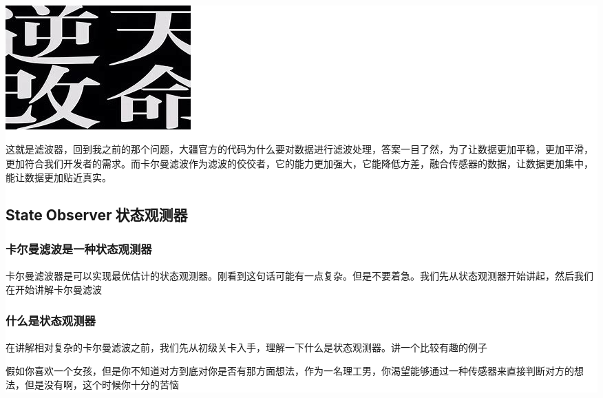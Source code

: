 ![1](./kalman-filter-的个人理解/attachment/Pasted%20image%2020230108180141.png)

这就是滤波器，回到我之前的那个问题，大疆官方的代码为什么要对数据进行滤波处理，答案一目了然，为了让数据更加平稳，更加平滑，更加符合我们开发者的需求。而卡尔曼滤波作为滤波的佼佼者，它的能力更加强大，它能降低方差，融合传感器的数据，让数据更加集中，能让数据更加贴近真实。

## State Observer 状态观测器

### 卡尔曼滤波是一种状态观测器

卡尔曼滤波器是可以实现最优估计的状态观测器。刚看到这句话可能有一点复杂。但是不要着急。我们先从状态观测器开始讲起，然后我们在开始讲解卡尔曼滤波

### 什么是状态观测器

在讲解相对复杂的卡尔曼滤波之前，我们先从初级关卡入手，理解一下什么是状态观测器。讲一个比较有趣的例子

假如你喜欢一个女孩，但是你不知道对方到底对你是否有那方面想法，作为一名理工男，你渴望能够通过一种传感器来直接判断对方的想法，但是没有啊，这个时候你十分的苦恼  